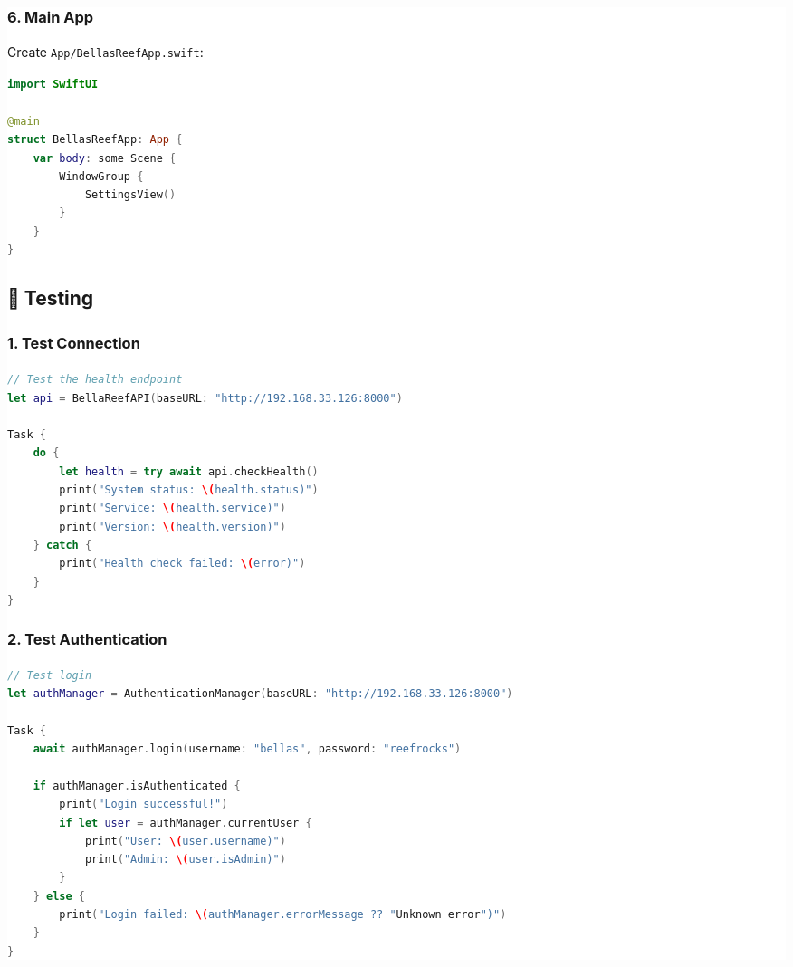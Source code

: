 ### 6. Main App

Create `App/BellasReefApp.swift`:
```swift
import SwiftUI

@main
struct BellasReefApp: App {
    var body: some Scene {
        WindowGroup {
            SettingsView()
        }
    }
}
```

## 🧪 Testing

### 1. Test Connection
```swift
// Test the health endpoint
let api = BellaReefAPI(baseURL: "http://192.168.33.126:8000")

Task {
    do {
        let health = try await api.checkHealth()
        print("System status: \(health.status)")
        print("Service: \(health.service)")
        print("Version: \(health.version)")
    } catch {
        print("Health check failed: \(error)")
    }
}
```

### 2. Test Authentication
```swift
// Test login
let authManager = AuthenticationManager(baseURL: "http://192.168.33.126:8000")

Task {
    await authManager.login(username: "bellas", password: "reefrocks")
    
    if authManager.isAuthenticated {
        print("Login successful!")
        if let user = authManager.currentUser {
            print("User: \(user.username)")
            print("Admin: \(user.isAdmin)")
        }
    } else {
        print("Login failed: \(authManager.errorMessage ?? "Unknown error")")
    }
}
```
